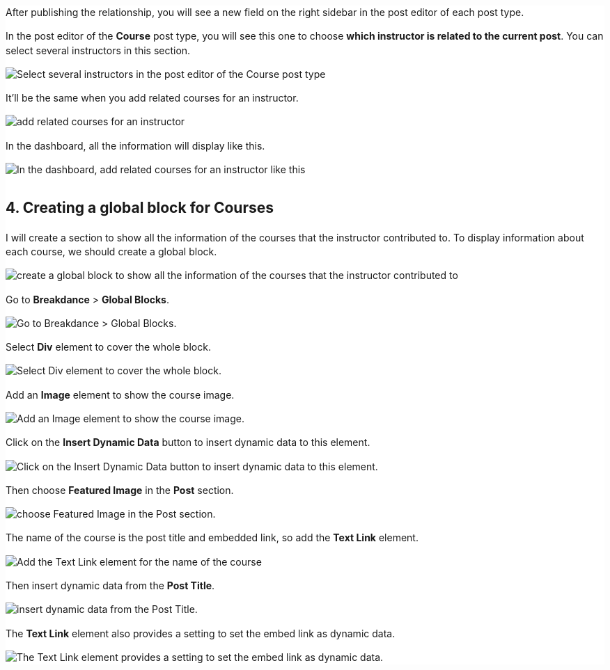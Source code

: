 After publishing the relationship, you will see a new field on the right sidebar in the post editor of each post type.

In the post editor of the **Course** post type, you will see this one to choose **which instructor is related to the current post**. You can select several instructors in this section.

![Select several instructors in the post editor of the Course post type](https://imgur.elightup.com/bGQhgLR.png)

It’ll be the same when you add related courses for an instructor.

![add related courses for an instructor](https://imgur.elightup.com/NfmhEI0.png)

In the dashboard, all the information will display like this.

![In the dashboard, add related courses for an instructor like this](https://imgur.elightup.com/8liR6rG.jpg)

## 4. Creating a global block for Courses

I will create a section to show all the information of the courses that the instructor contributed to. To display information about each course, we should create a global block.

![create a global block to show all the information of the courses that the instructor contributed to](https://imgur.elightup.com/ekWy8wL.png)

Go to **Breakdance** > **Global Blocks**.

![Go to Breakdance > Global Blocks.](https://imgur.elightup.com/4s8CrHS.png)

Select **Div** element to cover the whole block.

![Select Div element to cover the whole block.](https://imgur.elightup.com/YrvCb8z.png)

Add an **Image** element to show the course image.

![Add an Image element to show the course image.](https://imgur.elightup.com/p9u7vJx.png)

Click on the **Insert Dynamic Data** button to insert dynamic data to this element.

![Click on the Insert Dynamic Data button to insert dynamic data to this element.](https://imgur.elightup.com/Xm4E3cR.png)

Then choose **Featured Image** in the **Post** section.

![choose Featured Image in the Post section.](https://imgur.elightup.com/f92qEPd.png)

The name of the course is the post title and embedded link, so add the **Text Link** element.

![Add the Text Link element for the name of the course](https://imgur.elightup.com/LL8htS3.png)

Then insert dynamic data from the **Post Title**.

![insert dynamic data from the Post Title.](https://imgur.elightup.com/7RrwldL.png)

The **Text Link** element also provides a setting to set the embed link as dynamic data.

![The Text Link element provides a setting to set the embed link as dynamic data.](https://imgur.elightup.com/RlN8KY5.png)
